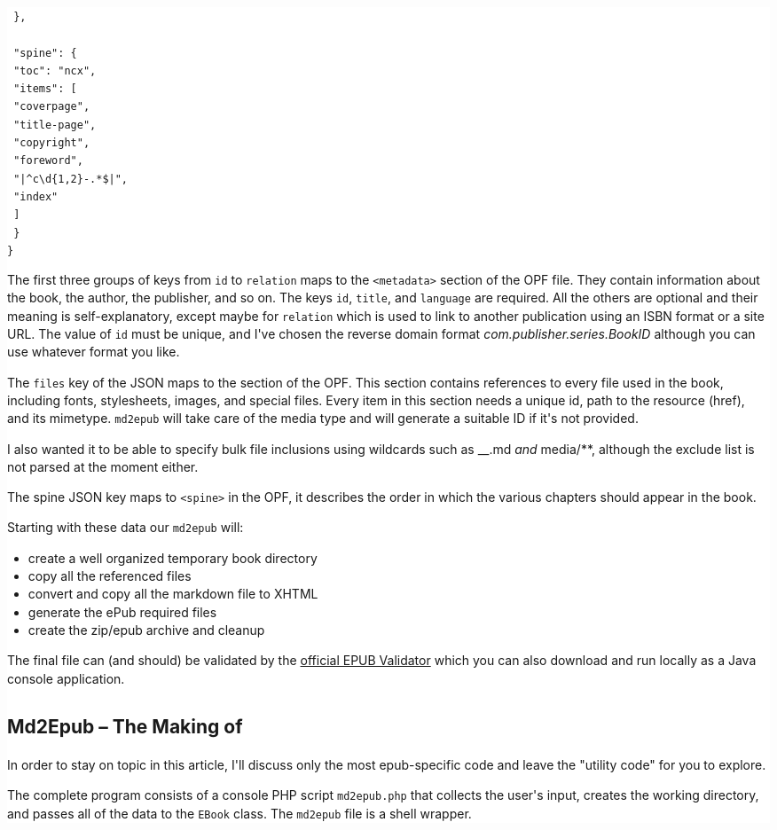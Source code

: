 ```
 },

 "spine": {
 "toc": "ncx",
 "items": [
 "coverpage",
 "title-page",
 "copyright",
 "foreword",
 "|^c\d{1,2}-.*$|",
 "index"
 ]
 }
}
```

The first three groups of keys from `id` to `relation` maps to the `<metadata>` section of the OPF file. They contain information about the book, the author, the publisher, and so on. The keys `id`, `title`, and `language` are required. All the others are optional and their meaning is self-explanatory, except maybe for `relation` which is used to link to another publication using an ISBN format or a site URL. The value of `id` must be unique, and I've chosen the reverse domain format _com.publisher.series.BookID_ although you can use whatever format you like.

The `files` key of the JSON maps to the <manifest> section of the OPF. This section contains references to every file used in the book, including fonts, stylesheets, images, and special files. Every item in this section needs a unique id, path to the resource (href), and its mimetype. `md2epub` will take care of the media type and will generate a suitable ID if it's not provided.

I also wanted it to be able to specify bulk file inclusions using wildcards such as _\_.md _and_ media/**, although the exclude list is not parsed at the moment either.

The spine JSON key maps to `<spine>` in the OPF, it describes the order in which the various chapters should appear in the book.

Starting with these data our `md2epub` will:

- create a well organized temporary book directory
- copy all the referenced files
- convert and copy all the markdown file to XHTML
- generate the ePub required files
- create the zip/epub archive and cleanup

The final file can (and should) be validated by the [official EPUB Validator](http://validator.idpf.org/ "EPUB Valiator (beta)") which you can also download and run locally as a Java console application.

## Md2Epub – The Making of

In order to stay on topic in this article, I'll discuss only the most epub-specific code and leave the "utility code" for you to explore.

The complete program consists of a console PHP script `md2epub.php` that collects the user's input, creates the working directory, and passes all of the data to the `EBook` class. The `md2epub` file is a shell wrapper.
